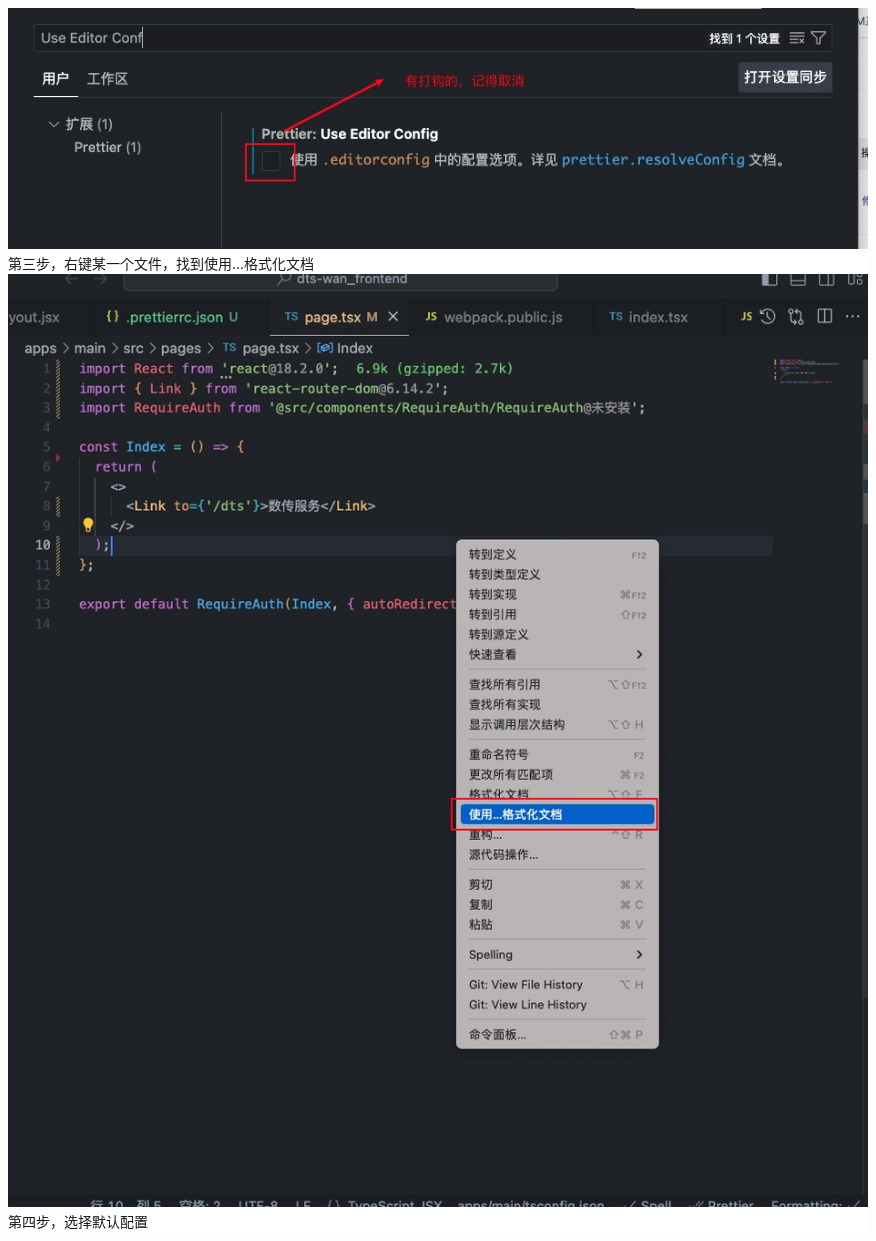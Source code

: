 ![Alt text](dbbcf84a-015f-42c5-ac34-8c9ff25252bc.jpeg)
第三步，右键某一个文件，找到使用...格式化文档
![Alt text](be3b2e17-f33f-4470-b9f1-0650f5275d66.jpeg)
第四步，选择默认配置